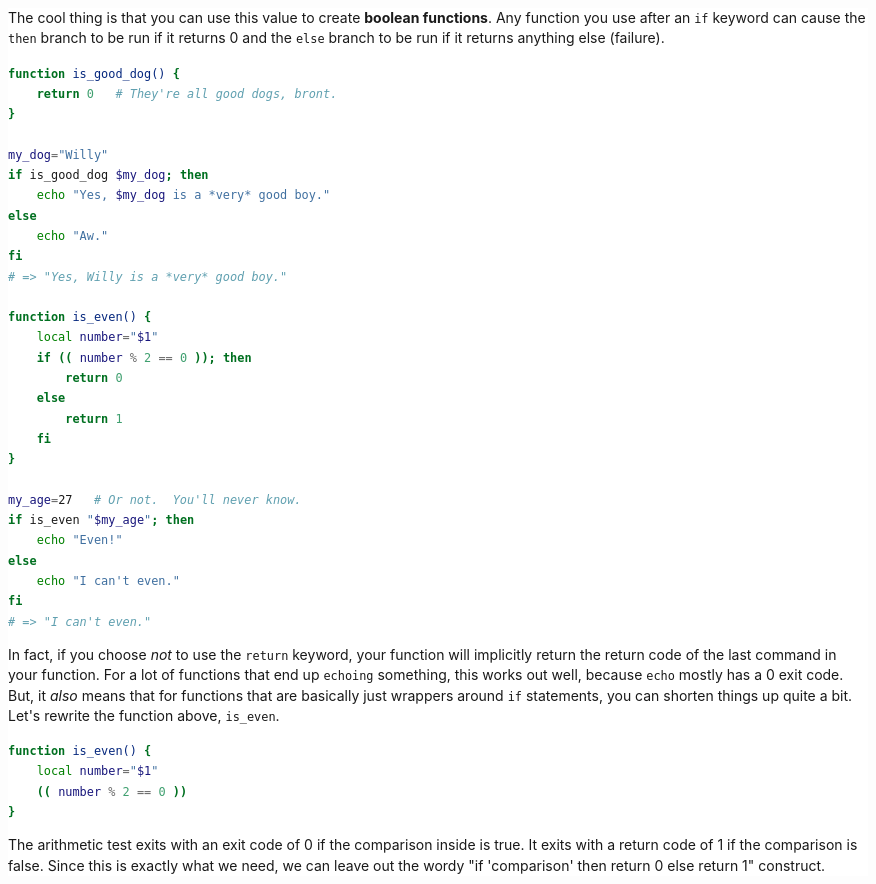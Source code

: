 The cool thing is that you can use this value to create **boolean functions**.  Any function you use after an `if` keyword can cause the `then` branch to be run if it returns 0 and the `else` branch to be run if it returns anything else (failure).

```bash
function is_good_dog() {
    return 0   # They're all good dogs, bront.
}

my_dog="Willy"
if is_good_dog $my_dog; then
	echo "Yes, $my_dog is a *very* good boy."
else
	echo "Aw."
fi
# => "Yes, Willy is a *very* good boy."

function is_even() {
	local number="$1"
    if (( number % 2 == 0 )); then
    	return 0
    else
    	return 1
    fi
}

my_age=27 	# Or not.  You'll never know.
if is_even "$my_age"; then
	echo "Even!"
else
	echo "I can't even."
fi
# => "I can't even."
```

In fact, if you choose *not* to use the `return` keyword, your function will implicitly return the return code of the last command in your function.  For a lot of functions that end up `echoing` something, this works out well, because `echo` mostly has a 0 exit code.  But, it *also* means that for functions that are basically just wrappers around `if` statements, you can shorten things up quite a bit.  Let's rewrite the function above, `is_even`.

```bash
function is_even() {
    local number="$1"
    (( number % 2 == 0 ))
}
```

The arithmetic test exits with an exit code of 0 if the comparison inside is true.  It exits with a return code of 1 if the comparison is false.  Since this is exactly what we need, we can leave out the wordy "if 'comparison' then return 0 else return 1" construct.